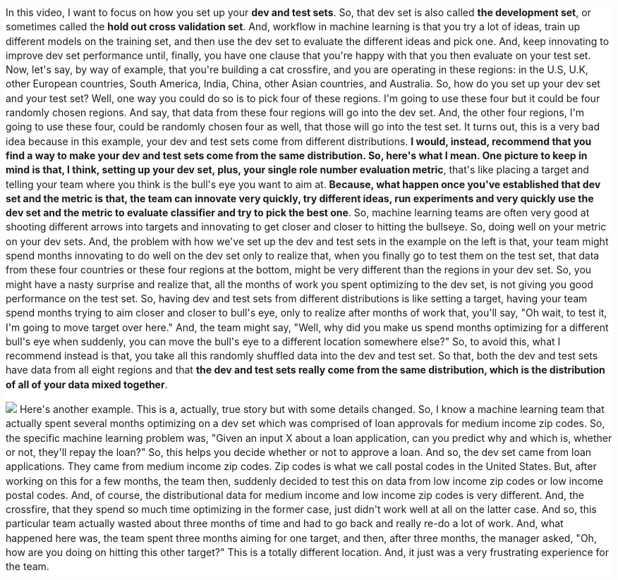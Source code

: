 In this video, I want to focus on how you set up your **dev and test sets**. So, that dev set is also called **the development set**, or sometimes called the **hold out cross validation set**. And, workflow in machine learning is that you try a lot of ideas, train up different models on the training set, and then use the dev set to evaluate the different ideas and pick one. And, keep innovating to improve dev set performance until, finally, you have one clause that you're happy with that you then evaluate on your test set. Now, let's say, by way of example, that you're building a cat crossfire, and you are operating in these regions: in the U.S, U.K, other European countries, South America, India, China, other Asian countries, and Australia. So, how do you set up your dev set and your test set? Well, one way you could do so is to pick four of these regions. I'm going to use these four but it could be four randomly chosen regions. And say, that data from these four regions will go into the dev set. And, the other four regions, I'm going to use these four, could be randomly chosen four as well, that those will go into the test set. It turns out, this is a very bad idea because in this example, your dev and test sets come from different distributions. **I would, instead, recommend that you find a way to make your dev and test sets come from the same distribution. So, here's what I mean. One picture to keep in mind is that, I think, setting up your dev set, plus, your single role number evaluation metric**, that's like placing a target and telling your team where you think is the bull's eye you want to aim at. **Because, what happen once you've established that dev set and the metric is that, the team can innovate very quickly, try different ideas, run experiments and very quickly use the dev set and the metric to evaluate classifier and try to pick the best one**. So, machine learning teams are often very good at shooting different arrows into targets and innovating to get closer and closer to hitting the bullseye. So, doing well on your metric on your dev sets. And, the problem with how we've set up the dev and test sets in the example on the left is that, your team might spend months innovating to do well on the dev set only to realize that, when you finally go to test them on the test set, that data from these four countries or these four regions at the bottom, might be very different than the regions in your dev set. So, you might have a nasty surprise and realize that, all the months of work you spent optimizing to the dev set, is not giving you good performance on the test set. So, having dev and test sets from different distributions is like setting a target, having your team spend months trying to aim closer and closer to bull's eye, only to realize after months of work that, you'll say, "Oh wait, to test it, I'm going to move target over here." And, the team might say, "Well, why did you make us spend months optimizing for a different bull's eye when suddenly, you can move the bull's eye to a different location somewhere else?" So, to avoid this, what I recommend instead is that, you take all this randomly shuffled data into the dev and test set. So that, both the dev and test sets have data from all eight regions and that **the dev and test sets really come from the same distribution, which is the distribution of all of your data mixed together**. 

![](http://q3rrj5fj6.bkt.clouddn.com/gitpage/deeplearning.ai/StructuringMachineLearningProjects/01_ml-strategy-1/10.png)
Here's another example. This is a, actually, true story but with some details changed. So, I know a machine learning team that actually spent several months optimizing on a dev set which was comprised of loan approvals for medium income zip codes. So, the specific machine learning problem was, "Given an input X about a loan application, can you predict why and which is, whether or not, they'll repay the loan?" So, this helps you decide whether or not to approve a loan. And so, the dev set came from loan applications. They came from medium income zip codes. Zip codes is what we call postal codes in the United States. But, after working on this for a few months, the team then, suddenly decided to test this on data from low income zip codes or low income postal codes. And, of course, the distributional data for medium income and low income zip codes is very different. And, the crossfire, that they spend so much time optimizing in the former case, just didn't work well at all on the latter case. And so, this particular team actually wasted about three months of time and had to go back and really re-do a lot of work. And, what happened here was, the team spent three months aiming for one target, and then, after three months, the manager asked, "Oh, how are you doing on hitting this other target?" This is a totally different location. And, it just was a very frustrating experience for the team. 
